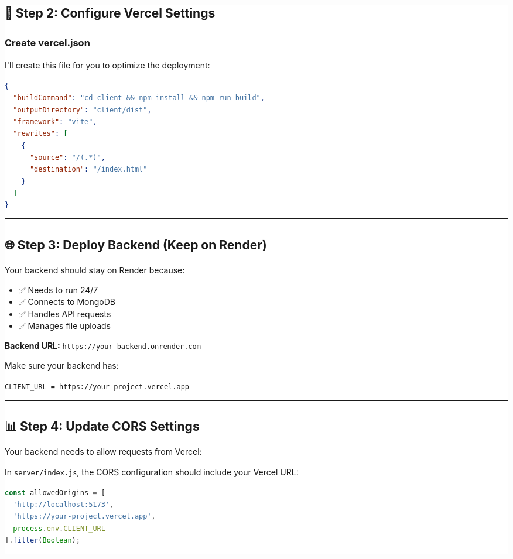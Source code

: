 
## 🔧 Step 2: Configure Vercel Settings

### Create vercel.json

I'll create this file for you to optimize the deployment:

```json
{
  "buildCommand": "cd client && npm install && npm run build",
  "outputDirectory": "client/dist",
  "framework": "vite",
  "rewrites": [
    {
      "source": "/(.*)",
      "destination": "/index.html"
    }
  ]
}
```

---

## 🌐 Step 3: Deploy Backend (Keep on Render)

Your backend should stay on Render because:
- ✅ Needs to run 24/7
- ✅ Connects to MongoDB
- ✅ Handles API requests
- ✅ Manages file uploads

**Backend URL:** `https://your-backend.onrender.com`

Make sure your backend has:
```
CLIENT_URL = https://your-project.vercel.app
```

---

## 📊 Step 4: Update CORS Settings

Your backend needs to allow requests from Vercel:

In `server/index.js`, the CORS configuration should include your Vercel URL:

```javascript
const allowedOrigins = [
  'http://localhost:5173',
  'https://your-project.vercel.app',
  process.env.CLIENT_URL
].filter(Boolean);
```

---

